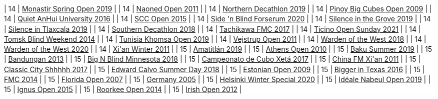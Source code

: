 | 14 | [Monastir Spring Open 2019](https://www.worldcubeassociation.org/competitions/MonastirSpringOpen2019) |
| 14 | [Naoned Open 2011](https://www.worldcubeassociation.org/competitions/NaonedOpen2011) |
| 14 | [Northern Decathlon 2019](https://www.worldcubeassociation.org/competitions/NorthernDecathlon2019) |
| 14 | [Pinoy Big Cubes Open 2009](https://www.worldcubeassociation.org/competitions/PinoyBigCubesOpen2009) |
| 14 | [Quiet AnHui University 2016](https://www.worldcubeassociation.org/competitions/QuietAnHuiUniversity2016) |
| 14 | [SCC Open 2015](https://www.worldcubeassociation.org/competitions/SCCOpen2015) |
| 14 | [Side 'n Blind Forserum 2020](https://www.worldcubeassociation.org/competitions/SidenBlindForserum2020) |
| 14 | [Silence in the Grove 2019](https://www.worldcubeassociation.org/competitions/SilenceInTheGrove2019) |
| 14 | [Silence in Tlaxcala 2019](https://www.worldcubeassociation.org/competitions/SilenceinTlaxcala2019) |
| 14 | [Southern Decathlon 2018](https://www.worldcubeassociation.org/competitions/SouthernAzerbaijanDecathlon2018) |
| 14 | [Tachikawa FMC 2017](https://www.worldcubeassociation.org/competitions/TachikawaFMC2017) |
| 14 | [Ticino Open Sunday 2021](https://www.worldcubeassociation.org/competitions/TicinoOpenSunday2021) |
| 14 | [Tomsk Blind Weekend 2014](https://www.worldcubeassociation.org/competitions/TomskBlindWeekend2014) |
| 14 | [Tunisia Khomsa Open 2019](https://www.worldcubeassociation.org/competitions/TunisiaKhomsaOpen2019) |
| 14 | [Vejstrup Open 2011](https://www.worldcubeassociation.org/competitions/VejstrupOpen2011) |
| 14 | [Warden of the West 2018](https://www.worldcubeassociation.org/competitions/WardenoftheWest2018) |
| 14 | [Warden of the West 2020](https://www.worldcubeassociation.org/competitions/WardenoftheWest2020) |
| 14 | [Xi'an Winter 2011](https://www.worldcubeassociation.org/competitions/XianWinter2011) |
| 15 | [Amatitlán 2019](https://www.worldcubeassociation.org/competitions/Amatitlan2019) |
| 15 | [Athens Open 2010](https://www.worldcubeassociation.org/competitions/AthensOpen2010) |
| 15 | [Baku Summer 2019](https://www.worldcubeassociation.org/competitions/BakuSummer2019) |
| 15 | [Bandungan 2013](https://www.worldcubeassociation.org/competitions/Bandungan2013) |
| 15 | [Big N Blind Minnesota 2018](https://www.worldcubeassociation.org/competitions/BigBlindMinnesota2018) |
| 15 | [Campeonato de Cubo Xetá 2017](https://www.worldcubeassociation.org/competitions/CampeonatodeCuboXeta2017) |
| 15 | [China FM Xi'an 2011](https://www.worldcubeassociation.org/competitions/ChinaFMXian2011) |
| 15 | [Classic City Shhhhh 2017](https://www.worldcubeassociation.org/competitions/ClassicCityShhhhh2017) |
| 15 | [Edward Calvo Summer Day 2018](https://www.worldcubeassociation.org/competitions/EdwardCalvoSummerDay2018) |
| 15 | [Estonian Open 2009](https://www.worldcubeassociation.org/competitions/EstonianOpen2009) |
| 15 | [Bigger in Texas 2016](https://www.worldcubeassociation.org/competitions/EverythingsBiggerinTexas2016) |
| 15 | [FMC 2014](https://www.worldcubeassociation.org/competitions/FantasticMichigan2014) |
| 15 | [Florida Open 2007](https://www.worldcubeassociation.org/competitions/FloridaOpen2007) |
| 15 | [Germany 2005](https://www.worldcubeassociation.org/competitions/Germany2005) |
| 15 | [Helsinki Winter Special 2020](https://www.worldcubeassociation.org/competitions/HelsinkiWinterSpecial2020) |
| 15 | [Idéale Nabeul Open 2019](https://www.worldcubeassociation.org/competitions/IdealeNabeulOpen2019) |
| 15 | [Ignus Open 2015](https://www.worldcubeassociation.org/competitions/IgnusOpen2015) |
| 15 | [Roorkee Open 2014](https://www.worldcubeassociation.org/competitions/IITRoorkeeOpen2014) |
| 15 | [Irish Open 2012](https://www.worldcubeassociation.org/competitions/IrishOpen2012) |